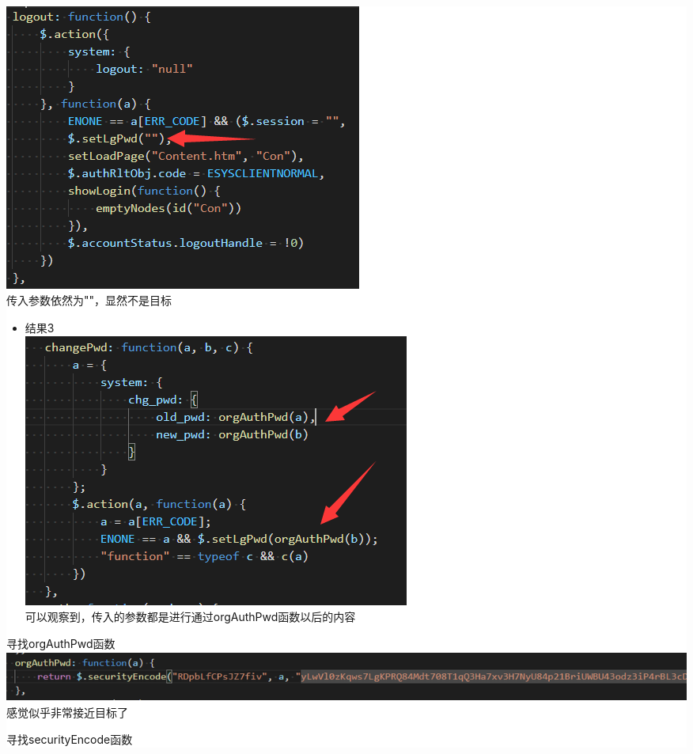 ![](info_res/5.png)  
传入参数依然为""，显然不是目标
* 结果3  
![](info_res/6.png)  
可以观察到，传入的参数都是进行通过orgAuthPwd函数以后的内容  

寻找orgAuthPwd函数  
![](info_res/7.png)  
感觉似乎非常接近目标了  

寻找securityEncode函数  